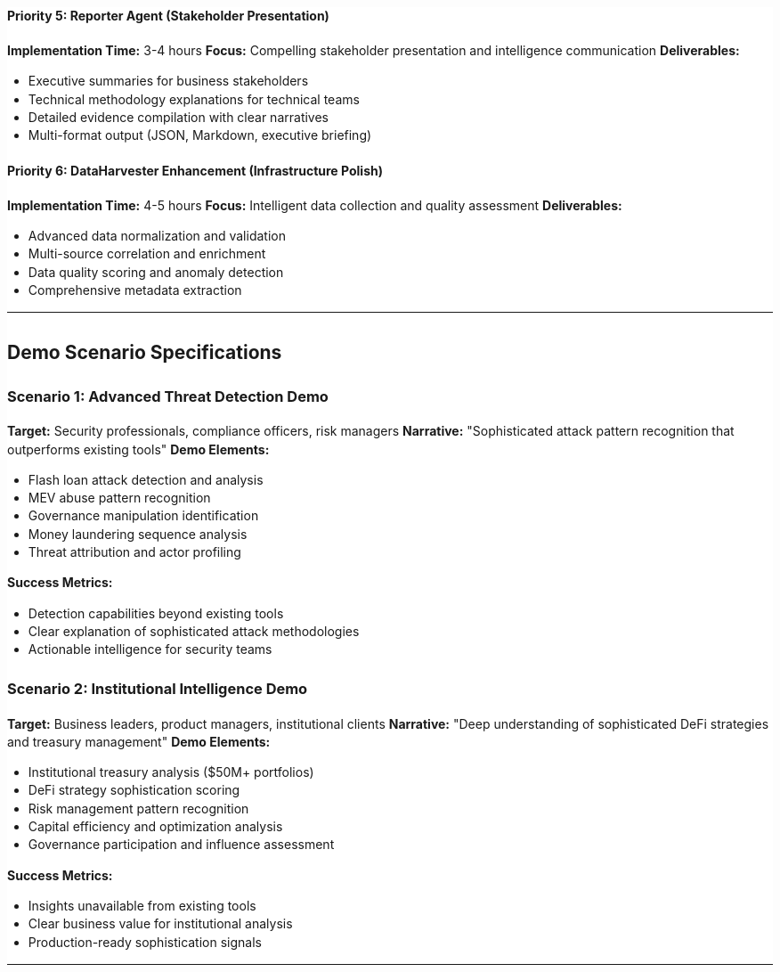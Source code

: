 #### Priority 5: Reporter Agent (Stakeholder Presentation)
**Implementation Time:** 3-4 hours
**Focus:** Compelling stakeholder presentation and intelligence communication
**Deliverables:**
- Executive summaries for business stakeholders
- Technical methodology explanations for technical teams
- Detailed evidence compilation with clear narratives
- Multi-format output (JSON, Markdown, executive briefing)

#### Priority 6: DataHarvester Enhancement (Infrastructure Polish)
**Implementation Time:** 4-5 hours
**Focus:** Intelligent data collection and quality assessment
**Deliverables:**
- Advanced data normalization and validation
- Multi-source correlation and enrichment
- Data quality scoring and anomaly detection
- Comprehensive metadata extraction

---

## Demo Scenario Specifications

### Scenario 1: Advanced Threat Detection Demo
**Target:** Security professionals, compliance officers, risk managers
**Narrative:** "Sophisticated attack pattern recognition that outperforms existing tools"
**Demo Elements:**
- Flash loan attack detection and analysis
- MEV abuse pattern recognition
- Governance manipulation identification
- Money laundering sequence analysis
- Threat attribution and actor profiling

**Success Metrics:**
- Detection capabilities beyond existing tools
- Clear explanation of sophisticated attack methodologies
- Actionable intelligence for security teams

### Scenario 2: Institutional Intelligence Demo
**Target:** Business leaders, product managers, institutional clients
**Narrative:** "Deep understanding of sophisticated DeFi strategies and treasury management"
**Demo Elements:**
- Institutional treasury analysis ($50M+ portfolios)
- DeFi strategy sophistication scoring
- Risk management pattern recognition
- Capital efficiency and optimization analysis
- Governance participation and influence assessment

**Success Metrics:**
- Insights unavailable from existing tools
- Clear business value for institutional analysis
- Production-ready sophistication signals

---